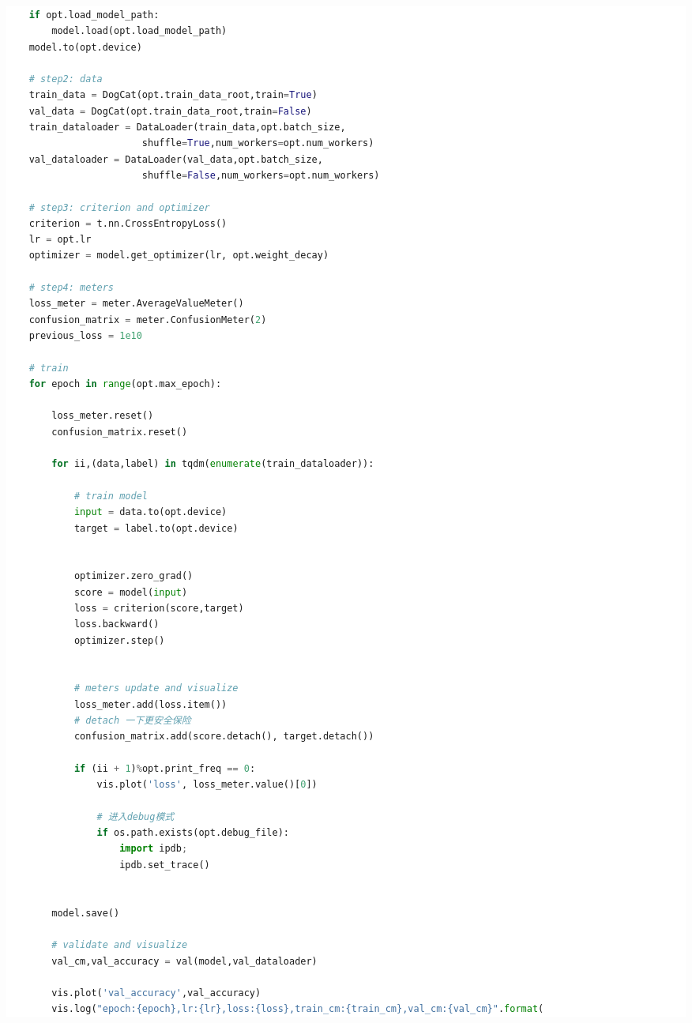 ```py
    if opt.load_model_path:
        model.load(opt.load_model_path)
    model.to(opt.device)

    # step2: data
    train_data = DogCat(opt.train_data_root,train=True)
    val_data = DogCat(opt.train_data_root,train=False)
    train_dataloader = DataLoader(train_data,opt.batch_size,
                        shuffle=True,num_workers=opt.num_workers)
    val_dataloader = DataLoader(val_data,opt.batch_size,
                        shuffle=False,num_workers=opt.num_workers)
    
    # step3: criterion and optimizer
    criterion = t.nn.CrossEntropyLoss()
    lr = opt.lr
    optimizer = model.get_optimizer(lr, opt.weight_decay)
        
    # step4: meters
    loss_meter = meter.AverageValueMeter()
    confusion_matrix = meter.ConfusionMeter(2)
    previous_loss = 1e10

    # train
    for epoch in range(opt.max_epoch):
        
        loss_meter.reset()
        confusion_matrix.reset()

        for ii,(data,label) in tqdm(enumerate(train_dataloader)):

            # train model 
            input = data.to(opt.device)
            target = label.to(opt.device)


            optimizer.zero_grad()
            score = model(input)
            loss = criterion(score,target)
            loss.backward()
            optimizer.step()
            
            
            # meters update and visualize
            loss_meter.add(loss.item())
            # detach 一下更安全保险
            confusion_matrix.add(score.detach(), target.detach()) 

            if (ii + 1)%opt.print_freq == 0:
                vis.plot('loss', loss_meter.value()[0])
                
                # 进入debug模式
                if os.path.exists(opt.debug_file):
                    import ipdb;
                    ipdb.set_trace()


        model.save()

        # validate and visualize
        val_cm,val_accuracy = val(model,val_dataloader)

        vis.plot('val_accuracy',val_accuracy)
        vis.log("epoch:{epoch},lr:{lr},loss:{loss},train_cm:{train_cm},val_cm:{val_cm}".format(
```